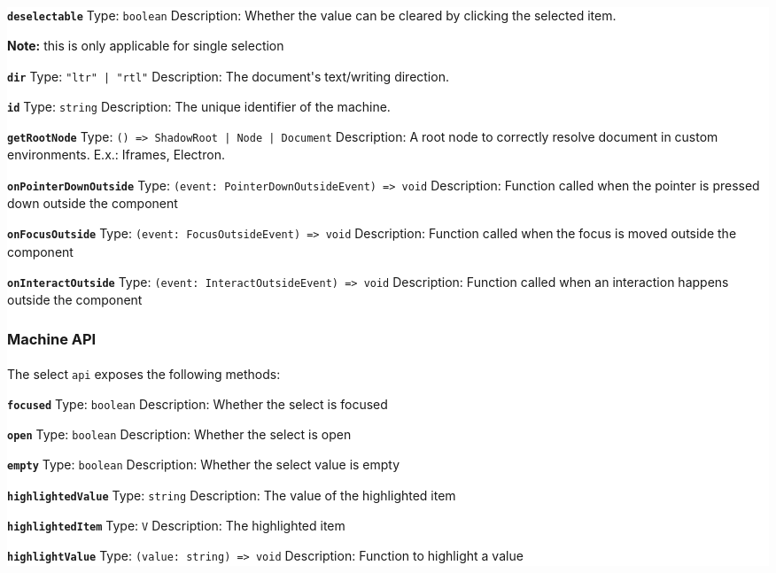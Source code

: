 **`deselectable`**
Type: `boolean`
Description: Whether the value can be cleared by clicking the selected item.

**Note:** this is only applicable for single selection

**`dir`**
Type: `"ltr" | "rtl"`
Description: The document's text/writing direction.

**`id`**
Type: `string`
Description: The unique identifier of the machine.

**`getRootNode`**
Type: `() => ShadowRoot | Node | Document`
Description: A root node to correctly resolve document in custom environments. E.x.: Iframes, Electron.

**`onPointerDownOutside`**
Type: `(event: PointerDownOutsideEvent) => void`
Description: Function called when the pointer is pressed down outside the component

**`onFocusOutside`**
Type: `(event: FocusOutsideEvent) => void`
Description: Function called when the focus is moved outside the component

**`onInteractOutside`**
Type: `(event: InteractOutsideEvent) => void`
Description: Function called when an interaction happens outside the component

### Machine API

The select `api` exposes the following methods:

**`focused`**
Type: `boolean`
Description: Whether the select is focused

**`open`**
Type: `boolean`
Description: Whether the select is open

**`empty`**
Type: `boolean`
Description: Whether the select value is empty

**`highlightedValue`**
Type: `string`
Description: The value of the highlighted item

**`highlightedItem`**
Type: `V`
Description: The highlighted item

**`highlightValue`**
Type: `(value: string) => void`
Description: Function to highlight a value
